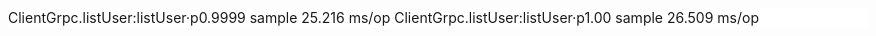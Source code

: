 ClientGrpc.listUser:listUser·p0.9999      sample          25.216           ms/op
ClientGrpc.listUser:listUser·p1.00        sample          26.509           ms/op

